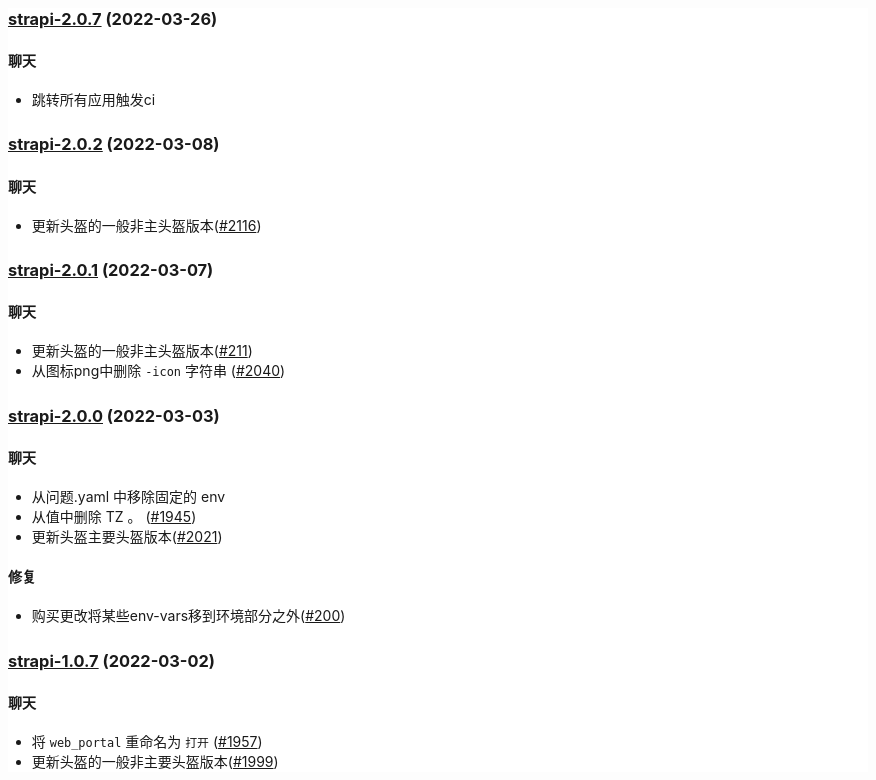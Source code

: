 ### [strapi-2.0.7](https://github.com/truecharts/apps/compare/strapi-2.0.6...strapi-2.0.7) (2022-03-26)

#### 聊天

* 跳转所有应用触发ci



<a name="strapi-2.0.2"></a>

### [strapi-2.0.2](https://github.com/truecharts/apps/compare/strapi-2.0.1...strapi-2.0.2) (2022-03-08)

#### 聊天

* 更新头盔的一般非主头盔版本([#2116](https://github.com/truecharts/apps/issues/2116))



<a name="strapi-2.0.1"></a>

### [strapi-2.0.1](https://github.com/truecharts/apps/compare/strapi-2.0.0...strapi-2.0.1) (2022-03-07)

#### 聊天

* 更新头盔的一般非主头盔版本([#211](https://github.com/truecharts/apps/issues/2111))
* 从图标png中删除 `-icon` 字符串 ([#2040](https://github.com/truecharts/apps/issues/2040))



<a name="strapi-2.0.0"></a>

### [strapi-2.0.0](https://github.com/truecharts/apps/compare/strapi-1.0.7...strapi-2.0.0) (2022-03-03)

#### 聊天

* 从问题.yaml 中移除固定的 env
* 从值中删除 TZ 。 ([#1945](https://github.com/truecharts/apps/issues/1945))
* 更新头盔主要头盔版本([#2021](https://github.com/truecharts/apps/issues/2021))

#### 修复

* 购买更改将某些env-vars移到环境部分之外([#200](https://github.com/truecharts/apps/issues/2010))



<a name="strapi-1.0.7"></a>

### [strapi-1.0.7](https://github.com/truecharts/apps/compare/strapi-1.0.6...strapi-1.0.7) (2022-03-02)

#### 聊天

* 将 `web_portal` 重命名为 `打开` ([#1957](https://github.com/truecharts/apps/issues/1957))
* 更新头盔的一般非主要头盔版本([#1999](https://github.com/truecharts/apps/issues/1999))

